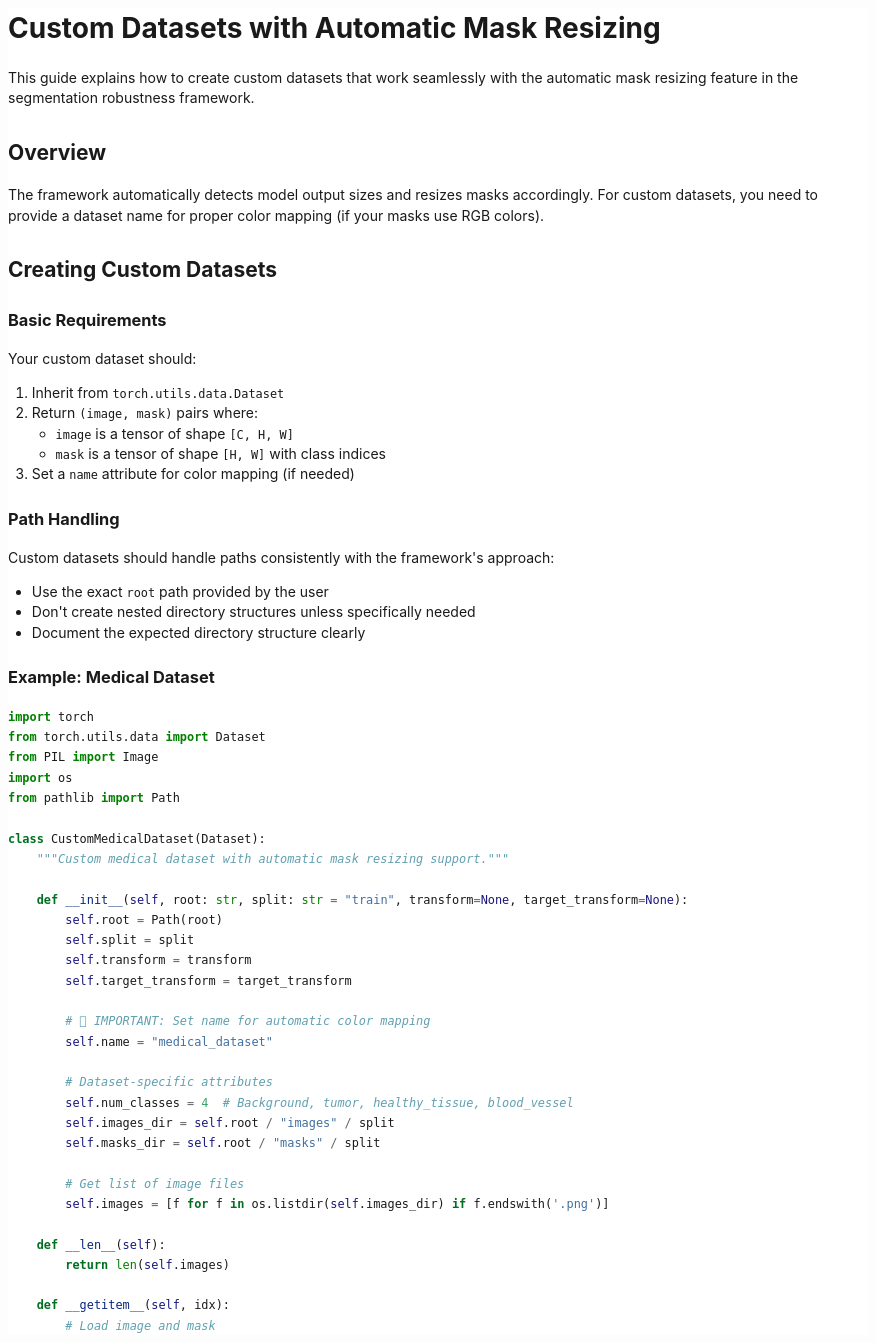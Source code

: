 # Custom Datasets with Automatic Mask Resizing

This guide explains how to create custom datasets that work seamlessly with the automatic mask resizing feature in the segmentation robustness framework.

## Overview

The framework automatically detects model output sizes and resizes masks accordingly. For custom datasets, you need to provide a dataset name for proper color mapping (if your masks use RGB colors).

## Creating Custom Datasets

### Basic Requirements

Your custom dataset should:
1. Inherit from `torch.utils.data.Dataset`
2. Return `(image, mask)` pairs where:
   - `image` is a tensor of shape `[C, H, W]`
   - `mask` is a tensor of shape `[H, W]` with class indices
3. Set a `name` attribute for color mapping (if needed)

### Path Handling

Custom datasets should handle paths consistently with the framework's approach:
- Use the exact `root` path provided by the user
- Don't create nested directory structures unless specifically needed
- Document the expected directory structure clearly

### Example: Medical Dataset

```python
import torch
from torch.utils.data import Dataset
from PIL import Image
import os
from pathlib import Path

class CustomMedicalDataset(Dataset):
    """Custom medical dataset with automatic mask resizing support."""
    
    def __init__(self, root: str, split: str = "train", transform=None, target_transform=None):
        self.root = Path(root)
        self.split = split
        self.transform = transform
        self.target_transform = target_transform
        
        # 🎯 IMPORTANT: Set name for automatic color mapping
        self.name = "medical_dataset"
        
        # Dataset-specific attributes
        self.num_classes = 4  # Background, tumor, healthy_tissue, blood_vessel
        self.images_dir = self.root / "images" / split
        self.masks_dir = self.root / "masks" / split
        
        # Get list of image files
        self.images = [f for f in os.listdir(self.images_dir) if f.endswith('.png')]
        
    def __len__(self):
        return len(self.images)
    
    def __getitem__(self, idx):
        # Load image and mask
```